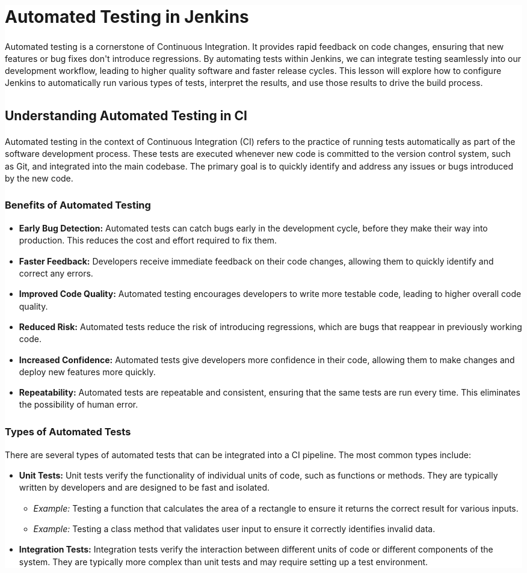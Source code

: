 # Automated Testing in Jenkins
Automated testing is a cornerstone of Continuous Integration. It provides rapid feedback on code changes, ensuring that new features or bug fixes don't introduce regressions. By automating tests within Jenkins, we can integrate testing seamlessly into our development workflow, leading to higher quality software and faster release cycles. This lesson will explore how to configure Jenkins to automatically run various types of tests, interpret the results, and use those results to drive the build process.

Understanding Automated Testing in CI
-------------------------------------

Automated testing in the context of Continuous Integration (CI) refers to the practice of running tests automatically as part of the software development process. These tests are executed whenever new code is committed to the version control system, such as Git, and integrated into the main codebase. The primary goal is to quickly identify and address any issues or bugs introduced by the new code.

### Benefits of Automated Testing

*   **Early Bug Detection:** Automated tests can catch bugs early in the development cycle, before they make their way into production. This reduces the cost and effort required to fix them.
    
*   **Faster Feedback:** Developers receive immediate feedback on their code changes, allowing them to quickly identify and correct any errors.
    
*   **Improved Code Quality:** Automated testing encourages developers to write more testable code, leading to higher overall code quality.
    
*   **Reduced Risk:** Automated tests reduce the risk of introducing regressions, which are bugs that reappear in previously working code.
    
*   **Increased Confidence:** Automated tests give developers more confidence in their code, allowing them to make changes and deploy new features more quickly.
    
*   **Repeatability:** Automated tests are repeatable and consistent, ensuring that the same tests are run every time. This eliminates the possibility of human error.
    

### Types of Automated Tests

There are several types of automated tests that can be integrated into a CI pipeline. The most common types include:

*   **Unit Tests:** Unit tests verify the functionality of individual units of code, such as functions or methods. They are typically written by developers and are designed to be fast and isolated.
    
    *   _Example:_ Testing a function that calculates the area of a rectangle to ensure it returns the correct result for various inputs.
        
    *   _Example:_ Testing a class method that validates user input to ensure it correctly identifies invalid data.
        
*   **Integration Tests:** Integration tests verify the interaction between different units of code or different components of the system. They are typically more complex than unit tests and may require setting up a test environment.
    